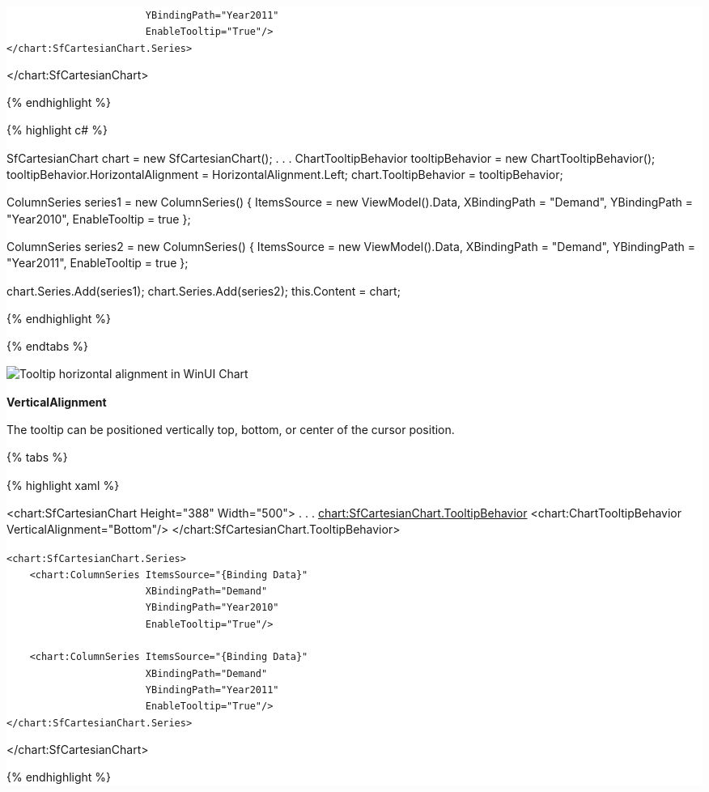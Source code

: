                             YBindingPath="Year2011"
                            EnableTooltip="True"/>
    </chart:SfCartesianChart.Series>

</chart:SfCartesianChart>

{% endhighlight %}

{% highlight c# %}

SfCartesianChart chart = new SfCartesianChart();
. . .
ChartTooltipBehavior tooltipBehavior = new ChartTooltipBehavior();
tooltipBehavior.HorizontalAlignment = HorizontalAlignment.Left;
chart.TooltipBehavior = tooltipBehavior;

ColumnSeries series1 = new ColumnSeries()
{
    ItemsSource = new ViewModel().Data,
    XBindingPath = "Demand",
    YBindingPath = "Year2010",
    EnableTooltip = true
};

ColumnSeries series2 = new ColumnSeries()
{
    ItemsSource = new ViewModel().Data,
    XBindingPath = "Demand",
    YBindingPath = "Year2011",
    EnableTooltip = true
};

chart.Series.Add(series1);
chart.Series.Add(series2);
this.Content = chart;

{% endhighlight %}

{% endtabs %}

![Tooltip horizontal alignment in WinUI Chart](Tooltip_images/WinUI_chart_tooltip_horizontal_alignment.png)

**VerticalAlignment**

The tooltip can be positioned vertically top, bottom, or center of the cursor position.

{% tabs %}

{% highlight xaml %}

<chart:SfCartesianChart Height="388"  Width="500">
. . .
    <chart:SfCartesianChart.TooltipBehavior>
        <chart:ChartTooltipBehavior VerticalAlignment="Bottom"/>
    </chart:SfCartesianChart.TooltipBehavior>

    <chart:SfCartesianChart.Series>
        <chart:ColumnSeries ItemsSource="{Binding Data}" 
                            XBindingPath="Demand"
                            YBindingPath="Year2010" 
                            EnableTooltip="True"/>
                
        <chart:ColumnSeries ItemsSource="{Binding Data}" 
                            XBindingPath="Demand"
                            YBindingPath="Year2011"
                            EnableTooltip="True"/>
    </chart:SfCartesianChart.Series>

</chart:SfCartesianChart>

{% endhighlight %}
